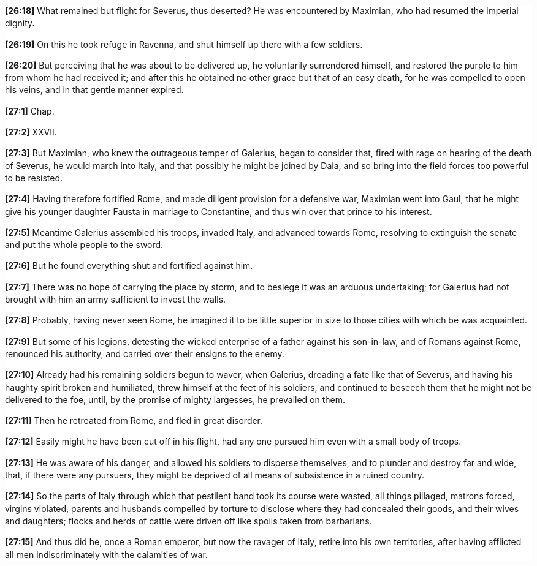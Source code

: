 **[26:18]** What remained but flight for Severus, thus deserted? He was encountered by Maximian, who had resumed the imperial dignity.

**[26:19]** On this he took refuge in Ravenna, and shut himself up there with a few soldiers.

**[26:20]** But perceiving that he was about to be delivered up, he voluntarily surrendered himself, and restored the purple to him from whom he had received it; and after this he obtained no other grace but that of an easy death, for he was compelled to open his veins, and in that gentle manner expired.

**[27:1]** Chap.

**[27:2]** XXVII.

**[27:3]** But Maximian, who knew the outrageous temper of Galerius, began to consider that, fired with rage on hearing of the death of Severus, he would march into Italy, and that possibly he might be joined by Daia, and so bring into the field forces too powerful to be resisted.

**[27:4]** Having therefore fortified Rome, and made diligent provision for a defensive war, Maximian went into Gaul, that he might give his younger daughter Fausta in marriage to Constantine, and thus win over that prince to his interest.

**[27:5]** Meantime Galerius assembled his troops, invaded Italy, and advanced towards Rome, resolving to extinguish the senate and put the whole people to the sword.

**[27:6]** But he found everything shut and fortified against him.

**[27:7]** There was no hope of carrying the place by storm, and to besiege it was an arduous undertaking; for Galerius had not brought with him an army sufficient to invest the walls.

**[27:8]** Probably, having never seen Rome, he imagined it to be little superior in size to those cities with which be was acquainted.

**[27:9]** But some of his legions, detesting the wicked enterprise of a father against his son-in-law, and of Romans against Rome, renounced his authority, and carried over their ensigns to the enemy.

**[27:10]** Already had his remaining soldiers begun to waver, when Galerius, dreading a fate like that of Severus, and having his haughty spirit broken and humiliated, threw himself at the feet of his soldiers, and continued to beseech them that he might not be delivered to the foe, until, by the promise of mighty largesses, he prevailed on them.

**[27:11]** Then he retreated from Rome, and fled in great disorder.

**[27:12]** Easily might he have been cut off in his flight, had any one pursued him even with a small body of troops.

**[27:13]** He was aware of his danger, and allowed his soldiers to disperse themselves, and to plunder and destroy far and wide, that, if there were any pursuers, they might be deprived of all means of subsistence in a ruined country.

**[27:14]** So the parts of Italy through which that pestilent band took its course were wasted, all things pillaged, matrons forced, virgins violated, parents and husbands compelled by torture to disclose where they had concealed their goods, and their wives and daughters; flocks and herds of cattle were driven off like spoils taken from barbarians.

**[27:15]** And thus did he, once a Roman emperor, but now the ravager of Italy, retire into his own territories, after having afflicted all men indiscriminately with the calamities of war.
